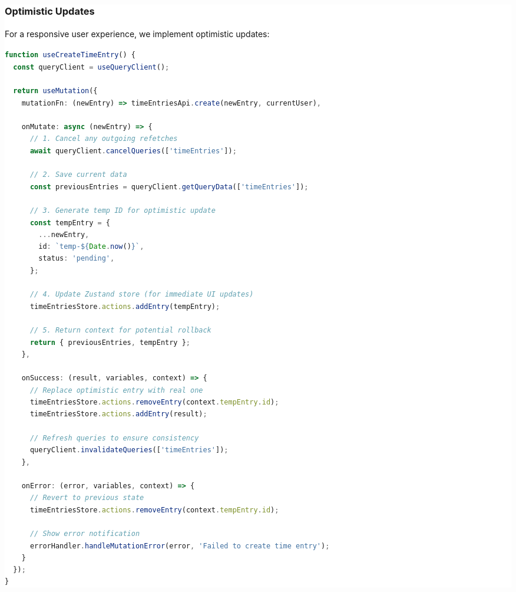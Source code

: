 ### Optimistic Updates

For a responsive user experience, we implement optimistic updates:

```typescript
function useCreateTimeEntry() {
  const queryClient = useQueryClient();
  
  return useMutation({
    mutationFn: (newEntry) => timeEntriesApi.create(newEntry, currentUser),
    
    onMutate: async (newEntry) => {
      // 1. Cancel any outgoing refetches
      await queryClient.cancelQueries(['timeEntries']);
      
      // 2. Save current data
      const previousEntries = queryClient.getQueryData(['timeEntries']);
      
      // 3. Generate temp ID for optimistic update
      const tempEntry = {
        ...newEntry,
        id: `temp-${Date.now()}`,
        status: 'pending',
      };
      
      // 4. Update Zustand store (for immediate UI updates)
      timeEntriesStore.actions.addEntry(tempEntry);
      
      // 5. Return context for potential rollback
      return { previousEntries, tempEntry };
    },
    
    onSuccess: (result, variables, context) => {
      // Replace optimistic entry with real one
      timeEntriesStore.actions.removeEntry(context.tempEntry.id);
      timeEntriesStore.actions.addEntry(result);
      
      // Refresh queries to ensure consistency
      queryClient.invalidateQueries(['timeEntries']);
    },
    
    onError: (error, variables, context) => {
      // Revert to previous state
      timeEntriesStore.actions.removeEntry(context.tempEntry.id);
      
      // Show error notification
      errorHandler.handleMutationError(error, 'Failed to create time entry');
    }
  });
}
```
